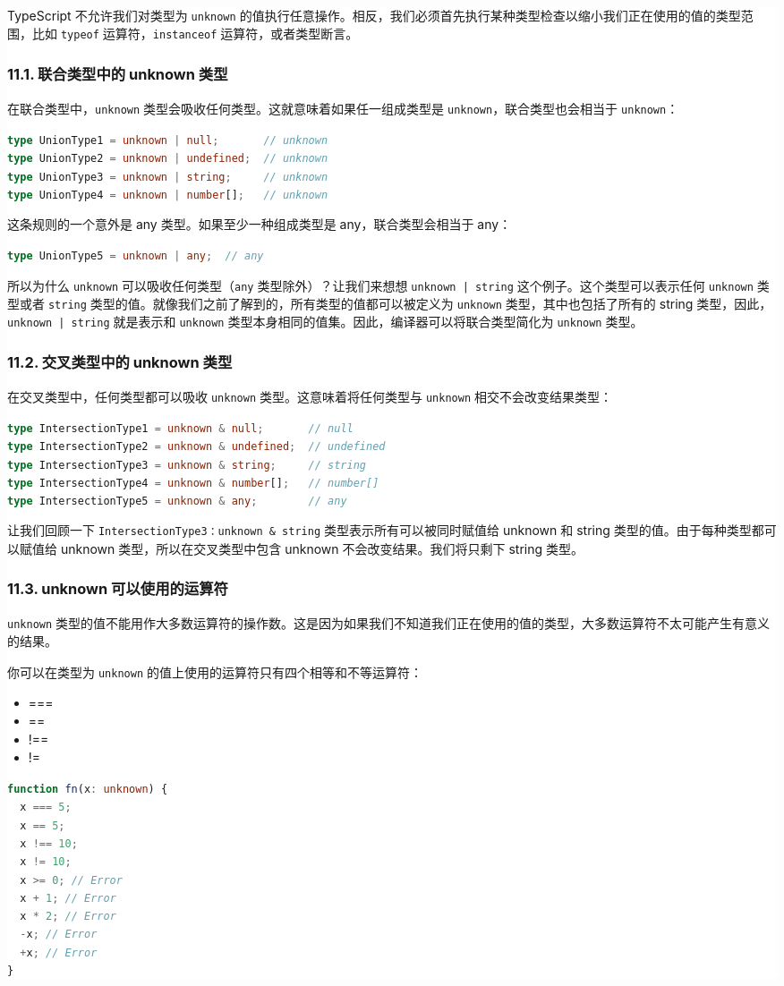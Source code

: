 TypeScript 不允许我们对类型为 `unknown` 的值执行任意操作。相反，我们必须首先执行某种类型检查以缩小我们正在使用的值的类型范围，比如 `typeof` 运算符，`instanceof` 运算符，或者类型断言。


### 11.1. 联合类型中的 unknown 类型

在联合类型中，`unknown` 类型会吸收任何类型。这就意味着如果任一组成类型是 `unknown`，联合类型也会相当于 `unknown`：

```ts
type UnionType1 = unknown | null;       // unknown
type UnionType2 = unknown | undefined;  // unknown
type UnionType3 = unknown | string;     // unknown
type UnionType4 = unknown | number[];   // unknown
```

这条规则的一个意外是 any 类型。如果至少一种组成类型是 any，联合类型会相当于 any：

```ts
type UnionType5 = unknown | any;  // any
```

所以为什么 `unknown` 可以吸收任何类型（`any` 类型除外）？让我们来想想 `unknown | string` 这个例子。这个类型可以表示任何 `unknown` 类型或者 `string` 类型的值。就像我们之前了解到的，所有类型的值都可以被定义为 `unknown` 类型，其中也包括了所有的 string 类型，因此，`unknown | string` 就是表示和 `unknown` 类型本身相同的值集。因此，编译器可以将联合类型简化为 `unknown` 类型。

### 11.2. 交叉类型中的 unknown 类型

在交叉类型中，任何类型都可以吸收 `unknown` 类型。这意味着将任何类型与 `unknown` 相交不会改变结果类型：

```ts
type IntersectionType1 = unknown & null;       // null
type IntersectionType2 = unknown & undefined;  // undefined
type IntersectionType3 = unknown & string;     // string
type IntersectionType4 = unknown & number[];   // number[]
type IntersectionType5 = unknown & any;        // any
```

让我们回顾一下 `IntersectionType3：unknown & string` 类型表示所有可以被同时赋值给 unknown 和 string 类型的值。由于每种类型都可以赋值给 unknown 类型，所以在交叉类型中包含 unknown 不会改变结果。我们将只剩下 string 类型。


### 11.3. unknown 可以使用的运算符

`unknown` 类型的值不能用作大多数运算符的操作数。这是因为如果我们不知道我们正在使用的值的类型，大多数运算符不太可能产生有意义的结果。

你可以在类型为 `unknown` 的值上使用的运算符只有四个相等和不等运算符：

- ===
- ==
- !==
- !=

```ts
function fn(x: unknown) {
  x === 5;
  x == 5;
  x !== 10;
  x != 10;
  x >= 0; // Error
  x + 1; // Error
  x * 2; // Error
  -x; // Error
  +x; // Error
}
```
